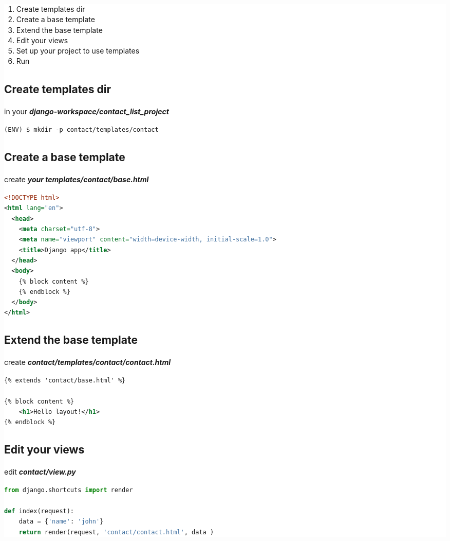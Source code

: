 1. Create templates dir
1. Create a base template
1. Extend the base template
1. Edit your views
1. Set up your project to use templates
1. Run

## Create templates dir

in your **_django-workspace/contact_list_project_**

```
(ENV) $ mkdir -p contact/templates/contact
```

## Create a base template

create **_your templates/contact/base.html_**

```xml
<!DOCTYPE html>
<html lang="en">
  <head>
    <meta charset="utf-8">
    <meta name="viewport" content="width=device-width, initial-scale=1.0"> 
    <title>Django app</title>
  </head>
  <body>
    {% block content %}
    {% endblock %}
  </body>
</html>
```

## Extend the base template

create **_contact/templates/contact/contact.html_**

```xml
{% extends 'contact/base.html' %}

{% block content %}
    <h1>Hello layout!</h1>
{% endblock %}
```

## Edit your views

edit **_contact/view.py_**

```python
from django.shortcuts import render

def index(request):
    data = {'name': 'john'}
    return render(request, 'contact/contact.html', data )
```

